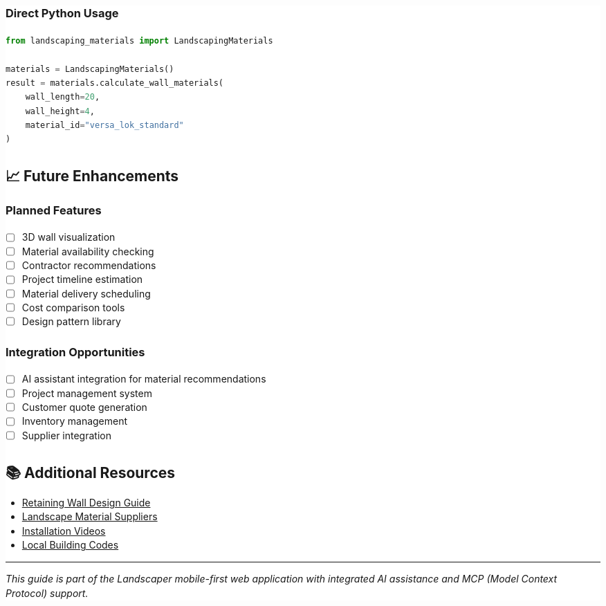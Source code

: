 ### Direct Python Usage

```python
from landscaping_materials import LandscapingMaterials

materials = LandscapingMaterials()
result = materials.calculate_wall_materials(
    wall_length=20,
    wall_height=4,
    material_id="versa_lok_standard"
)
```

## 📈 Future Enhancements

### Planned Features

- [ ] 3D wall visualization
- [ ] Material availability checking
- [ ] Contractor recommendations
- [ ] Project timeline estimation
- [ ] Material delivery scheduling
- [ ] Cost comparison tools
- [ ] Design pattern library

### Integration Opportunities

- [ ] AI assistant integration for material recommendations
- [ ] Project management system
- [ ] Customer quote generation
- [ ] Inventory management
- [ ] Supplier integration

## 📚 Additional Resources

- [Retaining Wall Design Guide](https://www.versa-lok.com/design-guide)
- [Landscape Material Suppliers](https://www.homedepot.com/c/landscaping)
- [Installation Videos](https://www.youtube.com/results?search_query=retaining+wall+installation)
- [Local Building Codes](https://www.iccsafe.org/)

---

_This guide is part of the Landscaper mobile-first web application with integrated AI assistance and MCP (Model Context Protocol) support._


